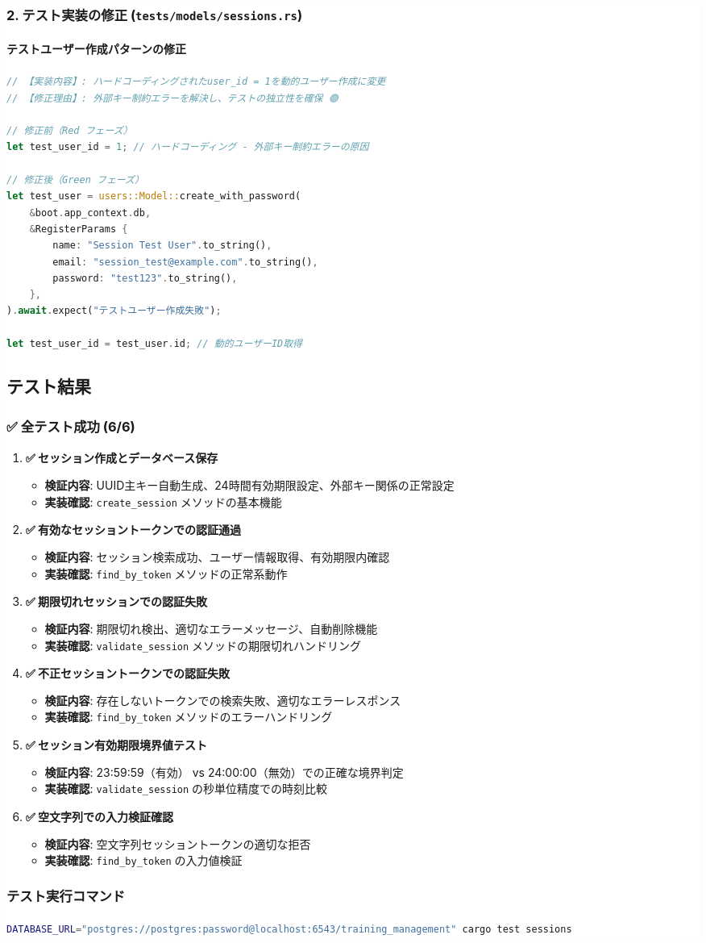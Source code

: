 ### 2. テスト実装の修正 (`tests/models/sessions.rs`)

#### テストユーザー作成パターンの修正
```rust
// 【実装内容】: ハードコーディングされたuser_id = 1を動的ユーザー作成に変更
// 【修正理由】: 外部キー制約エラーを解決し、テストの独立性を確保 🟢

// 修正前（Red フェーズ）
let test_user_id = 1; // ハードコーディング - 外部キー制約エラーの原因

// 修正後（Green フェーズ）
let test_user = users::Model::create_with_password(
    &boot.app_context.db,
    &RegisterParams {
        name: "Session Test User".to_string(),
        email: "session_test@example.com".to_string(),
        password: "test123".to_string(),
    },
).await.expect("テストユーザー作成失敗");

let test_user_id = test_user.id; // 動的ユーザーID取得
```

## テスト結果

### ✅ 全テスト成功 (6/6)

1. **✅ セッション作成とデータベース保存**
   - **検証内容**: UUID主キー自動生成、24時間有効期限設定、外部キー関係の正常設定
   - **実装確認**: `create_session` メソッドの基本機能

2. **✅ 有効なセッショントークンでの認証通過**
   - **検証内容**: セッション検索成功、ユーザー情報取得、有効期限内確認
   - **実装確認**: `find_by_token` メソッドの正常系動作

3. **✅ 期限切れセッションでの認証失敗**
   - **検証内容**: 期限切れ検出、適切なエラーメッセージ、自動削除機能
   - **実装確認**: `validate_session` メソッドの期限切れハンドリング

4. **✅ 不正セッショントークンでの認証失敗**
   - **検証内容**: 存在しないトークンでの検索失敗、適切なエラーレスポンス
   - **実装確認**: `find_by_token` メソッドのエラーハンドリング

5. **✅ セッション有効期限境界値テスト**
   - **検証内容**: 23:59:59（有効） vs 24:00:00（無効）での正確な境界判定
   - **実装確認**: `validate_session` の秒単位精度での時刻比較

6. **✅ 空文字列での入力検証確認**
   - **検証内容**: 空文字列セッショントークンの適切な拒否
   - **実装確認**: `find_by_token` の入力値検証

### テスト実行コマンド
```bash
DATABASE_URL="postgres://postgres:password@localhost:6543/training_management" cargo test sessions
```
